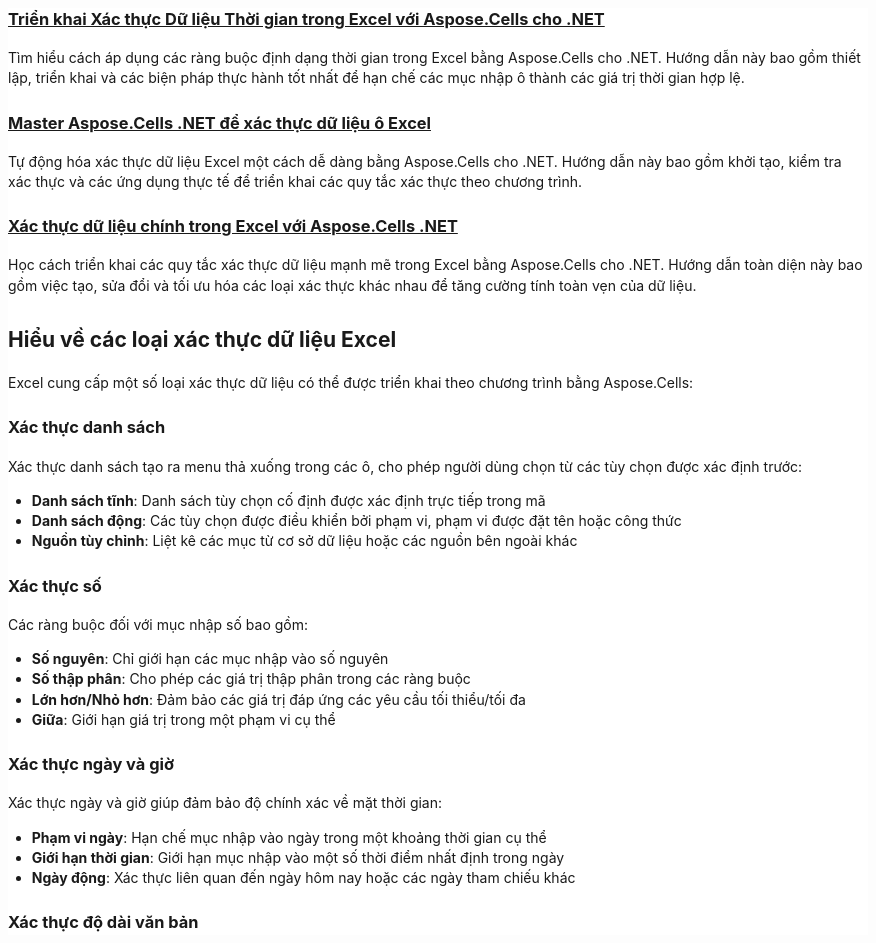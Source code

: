 ### [Triển khai Xác thực Dữ liệu Thời gian trong Excel với Aspose.Cells cho .NET](./implement-time-data-validation-aspose-cells-net)
Tìm hiểu cách áp dụng các ràng buộc định dạng thời gian trong Excel bằng Aspose.Cells cho .NET. Hướng dẫn này bao gồm thiết lập, triển khai và các biện pháp thực hành tốt nhất để hạn chế các mục nhập ô thành các giá trị thời gian hợp lệ.

### [Master Aspose.Cells .NET để xác thực dữ liệu ô Excel](./master-aspose-cells-net-excel-cell-validation)
Tự động hóa xác thực dữ liệu Excel một cách dễ dàng bằng Aspose.Cells cho .NET. Hướng dẫn này bao gồm khởi tạo, kiểm tra xác thực và các ứng dụng thực tế để triển khai các quy tắc xác thực theo chương trình.

### [Xác thực dữ liệu chính trong Excel với Aspose.Cells .NET](./mastering-data-validation-excel-aspose-cells-net)
Học cách triển khai các quy tắc xác thực dữ liệu mạnh mẽ trong Excel bằng Aspose.Cells cho .NET. Hướng dẫn toàn diện này bao gồm việc tạo, sửa đổi và tối ưu hóa các loại xác thực khác nhau để tăng cường tính toàn vẹn của dữ liệu.

## Hiểu về các loại xác thực dữ liệu Excel

Excel cung cấp một số loại xác thực dữ liệu có thể được triển khai theo chương trình bằng Aspose.Cells:

### Xác thực danh sách

Xác thực danh sách tạo ra menu thả xuống trong các ô, cho phép người dùng chọn từ các tùy chọn được xác định trước:

- **Danh sách tĩnh**: Danh sách tùy chọn cố định được xác định trực tiếp trong mã
- **Danh sách động**: Các tùy chọn được điều khiển bởi phạm vi, phạm vi được đặt tên hoặc công thức
- **Nguồn tùy chỉnh**: Liệt kê các mục từ cơ sở dữ liệu hoặc các nguồn bên ngoài khác

### Xác thực số

Các ràng buộc đối với mục nhập số bao gồm:

- **Số nguyên**: Chỉ giới hạn các mục nhập vào số nguyên
- **Số thập phân**: Cho phép các giá trị thập phân trong các ràng buộc
- **Lớn hơn/Nhỏ hơn**: Đảm bảo các giá trị đáp ứng các yêu cầu tối thiểu/tối đa
- **Giữa**: Giới hạn giá trị trong một phạm vi cụ thể

### Xác thực ngày và giờ

Xác thực ngày và giờ giúp đảm bảo độ chính xác về mặt thời gian:

- **Phạm vi ngày**: Hạn chế mục nhập vào ngày trong một khoảng thời gian cụ thể
- **Giới hạn thời gian**: Giới hạn mục nhập vào một số thời điểm nhất định trong ngày
- **Ngày động**: Xác thực liên quan đến ngày hôm nay hoặc các ngày tham chiếu khác

### Xác thực độ dài văn bản
